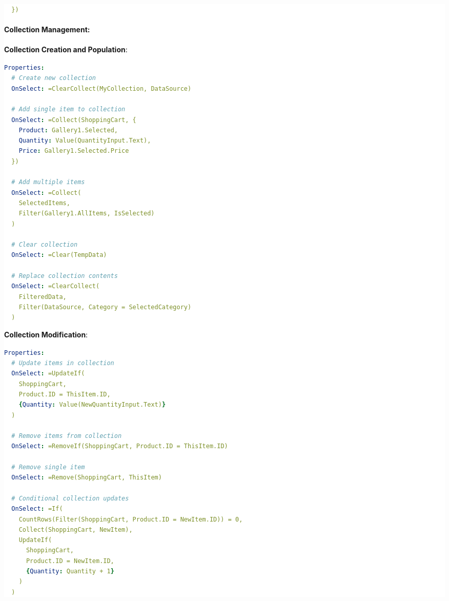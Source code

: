 ```yaml
  })
```

#### **Collection Management**:

**Collection Creation and Population**:
```yaml
Properties:
  # Create new collection
  OnSelect: =ClearCollect(MyCollection, DataSource)
  
  # Add single item to collection
  OnSelect: =Collect(ShoppingCart, {
    Product: Gallery1.Selected,
    Quantity: Value(QuantityInput.Text),
    Price: Gallery1.Selected.Price
  })
  
  # Add multiple items
  OnSelect: =Collect(
    SelectedItems,
    Filter(Gallery1.AllItems, IsSelected)
  )
  
  # Clear collection
  OnSelect: =Clear(TempData)
  
  # Replace collection contents
  OnSelect: =ClearCollect(
    FilteredData,
    Filter(DataSource, Category = SelectedCategory)
  )
```

**Collection Modification**:
```yaml
Properties:
  # Update items in collection
  OnSelect: =UpdateIf(
    ShoppingCart,
    Product.ID = ThisItem.ID,
    {Quantity: Value(NewQuantityInput.Text)}
  )
  
  # Remove items from collection
  OnSelect: =RemoveIf(ShoppingCart, Product.ID = ThisItem.ID)
  
  # Remove single item
  OnSelect: =Remove(ShoppingCart, ThisItem)
  
  # Conditional collection updates
  OnSelect: =If(
    CountRows(Filter(ShoppingCart, Product.ID = NewItem.ID)) = 0,
    Collect(ShoppingCart, NewItem),
    UpdateIf(
      ShoppingCart,
      Product.ID = NewItem.ID,
      {Quantity: Quantity + 1}
    )
  )
```

